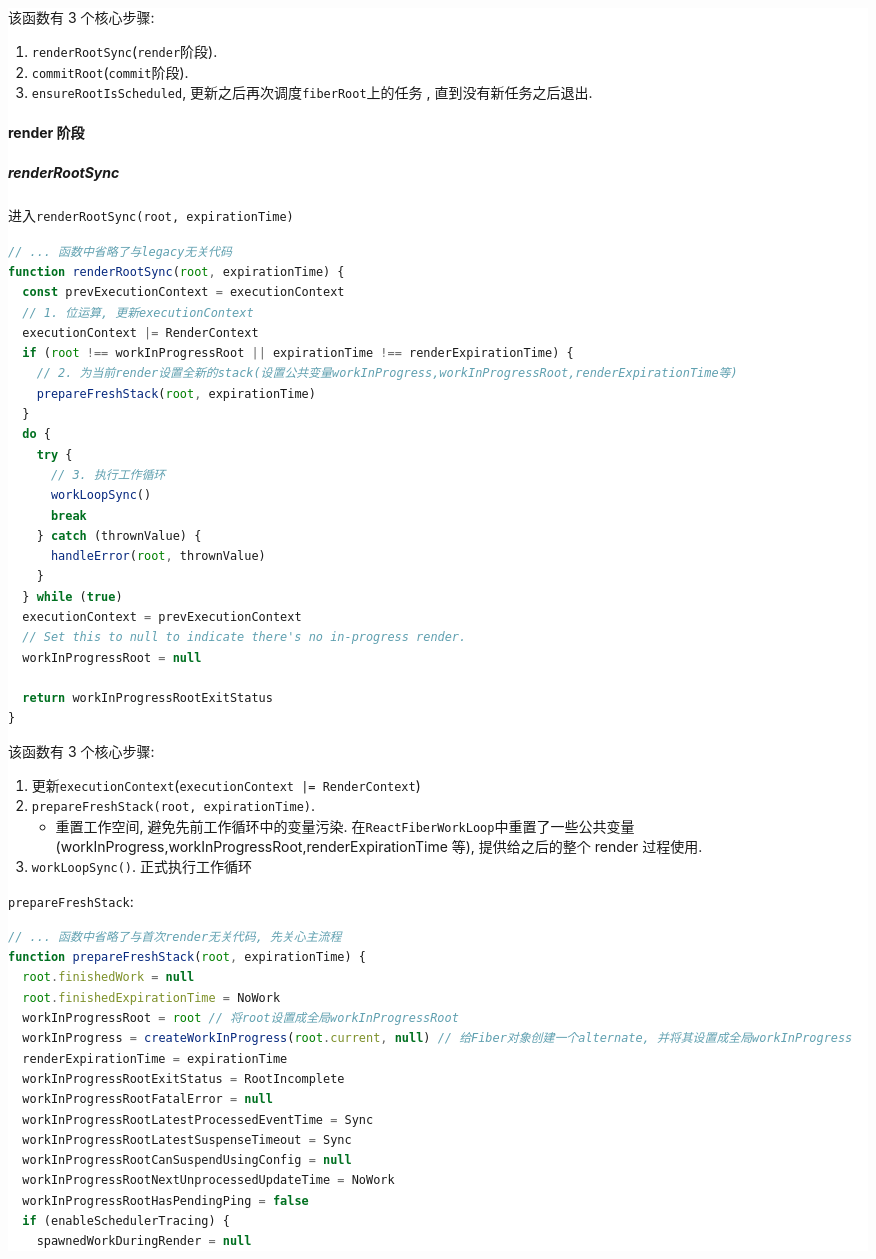 该函数有 3 个核心步骤:

1. `renderRootSync`(`render`阶段).
2. `commitRoot`(`commit`阶段).
3. `ensureRootIsScheduled`, 更新之后再次调度`fiberRoot`上的任务 , 直到没有新任务之后退出.

#### render 阶段

##### renderRootSync

进入`renderRootSync(root, expirationTime)`

```js
// ... 函数中省略了与legacy无关代码
function renderRootSync(root, expirationTime) {
  const prevExecutionContext = executionContext
  // 1. 位运算, 更新executionContext
  executionContext |= RenderContext
  if (root !== workInProgressRoot || expirationTime !== renderExpirationTime) {
    // 2. 为当前render设置全新的stack(设置公共变量workInProgress,workInProgressRoot,renderExpirationTime等)
    prepareFreshStack(root, expirationTime)
  }
  do {
    try {
      // 3. 执行工作循环
      workLoopSync()
      break
    } catch (thrownValue) {
      handleError(root, thrownValue)
    }
  } while (true)
  executionContext = prevExecutionContext
  // Set this to null to indicate there's no in-progress render.
  workInProgressRoot = null

  return workInProgressRootExitStatus
}
```

该函数有 3 个核心步骤:

1. 更新`executionContext`(`executionContext |= RenderContext`)
2. `prepareFreshStack(root, expirationTime)`.
   - 重置工作空间, 避免先前工作循环中的变量污染. 在`ReactFiberWorkLoop`中重置了一些公共变量(workInProgress,workInProgressRoot,renderExpirationTime 等), 提供给之后的整个 render 过程使用.
3. `workLoopSync()`. 正式执行工作循环

`prepareFreshStack`:

```js
// ... 函数中省略了与首次render无关代码, 先关心主流程
function prepareFreshStack(root, expirationTime) {
  root.finishedWork = null
  root.finishedExpirationTime = NoWork
  workInProgressRoot = root // 将root设置成全局workInProgressRoot
  workInProgress = createWorkInProgress(root.current, null) // 给Fiber对象创建一个alternate, 并将其设置成全局workInProgress
  renderExpirationTime = expirationTime
  workInProgressRootExitStatus = RootIncomplete
  workInProgressRootFatalError = null
  workInProgressRootLatestProcessedEventTime = Sync
  workInProgressRootLatestSuspenseTimeout = Sync
  workInProgressRootCanSuspendUsingConfig = null
  workInProgressRootNextUnprocessedUpdateTime = NoWork
  workInProgressRootHasPendingPing = false
  if (enableSchedulerTracing) {
    spawnedWorkDuringRender = null
```